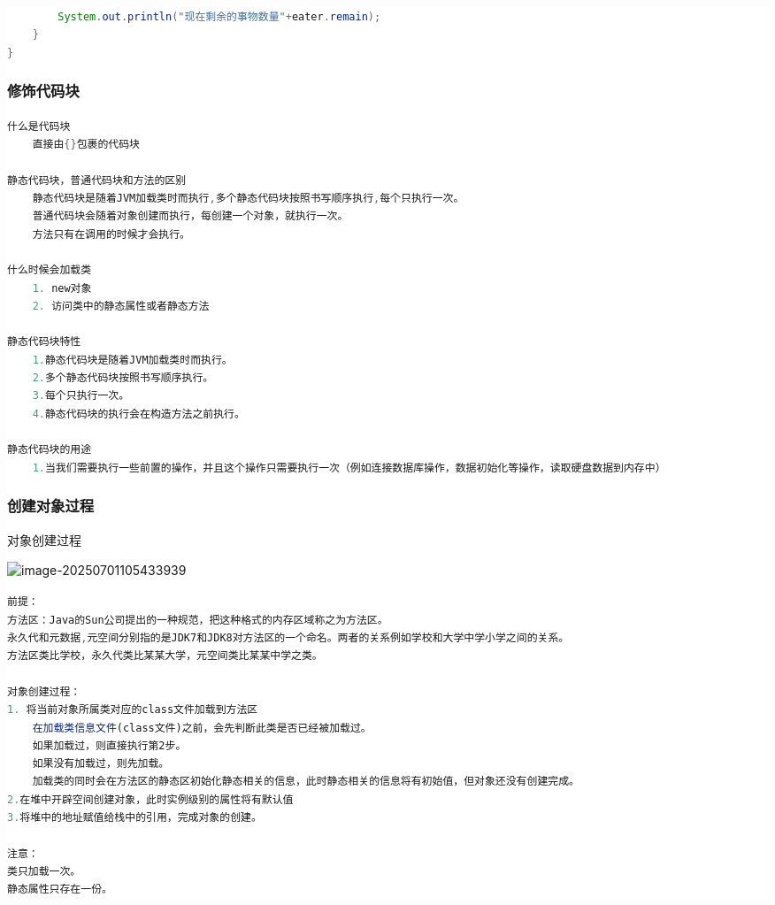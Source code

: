 ```java
        System.out.println("现在剩余的事物数量"+eater.remain);
    }
}

```



### 修饰代码块

```java
什么是代码块
	直接由{}包裹的代码块
    
静态代码块，普通代码块和方法的区别
	静态代码块是随着JVM加载类时而执行,多个静态代码块按照书写顺序执行,每个只执行一次。
    普通代码块会随着对象创建而执行，每创建一个对象，就执行一次。
    方法只有在调用的时候才会执行。
    
什么时候会加载类
    1. new对象
    2. 访问类中的静态属性或者静态方法
    
静态代码块特性  
	1.静态代码块是随着JVM加载类时而执行。
    2.多个静态代码块按照书写顺序执行。
    3.每个只执行一次。
    4.静态代码块的执行会在构造方法之前执行。
    
静态代码块的用途
    1.当我们需要执行一些前置的操作，并且这个操作只需要执行一次（例如连接数据库操作，数据初始化等操作，读取硬盘数据到内存中）

```



### 创建对象过程

对象创建过程

![image-20250701105433939](https://2216847528.oss-cn-beijing.aliyuncs.com/asset/image-20250701105433939.png)

```ts
前提：
方法区：Java的Sun公司提出的一种规范，把这种格式的内存区域称之为方法区。
永久代和元数据,元空间分别指的是JDK7和JDK8对方法区的一个命名。两者的关系例如学校和大学中学小学之间的关系。
方法区类比学校，永久代类比某某大学，元空间类比某某中学之类。

对象创建过程：
1. 将当前对象所属类对应的class文件加载到方法区
	在加载类信息文件(class文件)之前，会先判断此类是否已经被加载过。
    如果加载过，则直接执行第2步。
    如果没有加载过，则先加载。
    加载类的同时会在方法区的静态区初始化静态相关的信息，此时静态相关的信息将有初始值，但对象还没有创建完成。
2.在堆中开辟空间创建对象，此时实例级别的属性将有默认值
3.将堆中的地址赋值给栈中的引用，完成对象的创建。

注意：
类只加载一次。
静态属性只存在一份。
```
